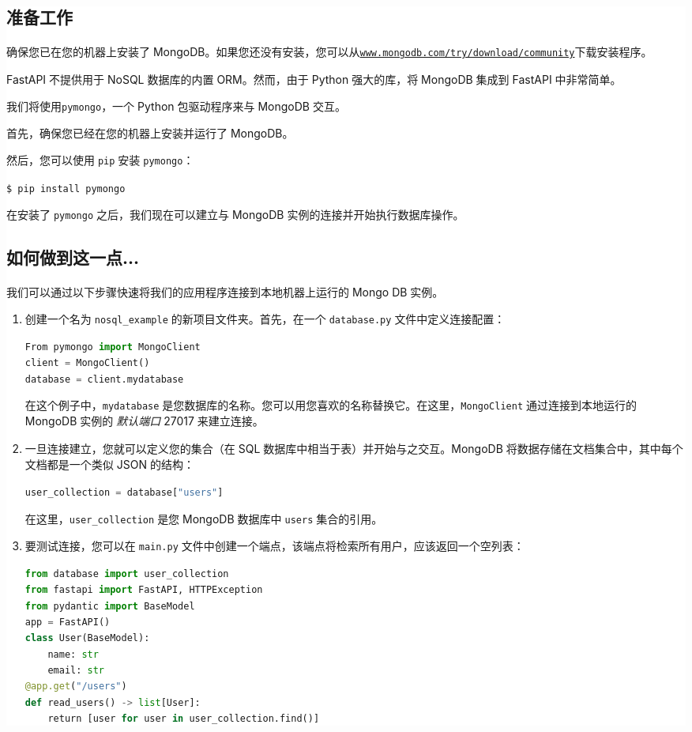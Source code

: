 ## 准备工作

确保您已在您的机器上安装了 MongoDB。如果您还没有安装，您可以从[`www.mongodb.com/try/download/community`](https://www.mongodb.com/try/download/community)下载安装程序。

FastAPI 不提供用于 NoSQL 数据库的内置 ORM。然而，由于 Python 强大的库，将 MongoDB 集成到 FastAPI 中非常简单。

我们将使用`pymongo`，一个 Python 包驱动程序来与 MongoDB 交互。

首先，确保您已经在您的机器上安装并运行了 MongoDB。

然后，您可以使用 `pip` 安装 `pymongo`：

```py
$ pip install pymongo
```

在安装了 `pymongo` 之后，我们现在可以建立与 MongoDB 实例的连接并开始执行数据库操作。

## 如何做到这一点...

我们可以通过以下步骤快速将我们的应用程序连接到本地机器上运行的 Mongo DB 实例。

1.  创建一个名为 `nosql_example` 的新项目文件夹。首先，在一个 `database.py` 文件中定义连接配置：

    ```py
    From pymongo import MongoClient
    client = MongoClient()
    database = client.mydatabase
    ```

    在这个例子中，`mydatabase` 是您数据库的名称。您可以用您喜欢的名称替换它。在这里，`MongoClient` 通过连接到本地运行的 MongoDB 实例的 *默认端口* 27017 来建立连接。

1.  一旦连接建立，您就可以定义您的集合（在 SQL 数据库中相当于表）并开始与之交互。MongoDB 将数据存储在文档集合中，其中每个文档都是一个类似 JSON 的结构：

    ```py
    user_collection = database["users"]
    ```

    在这里，`user_collection` 是您 MongoDB 数据库中 `users` 集合的引用。

1.  要测试连接，您可以在 `main.py` 文件中创建一个端点，该端点将检索所有用户，应该返回一个空列表：

    ```py
    from database import user_collection
    from fastapi import FastAPI, HTTPException
    from pydantic import BaseModel
    app = FastAPI()
    class User(BaseModel):
        name: str
        email: str
    @app.get("/users")
    def read_users() -> list[User]:
        return [user for user in user_collection.find()]
    ```
